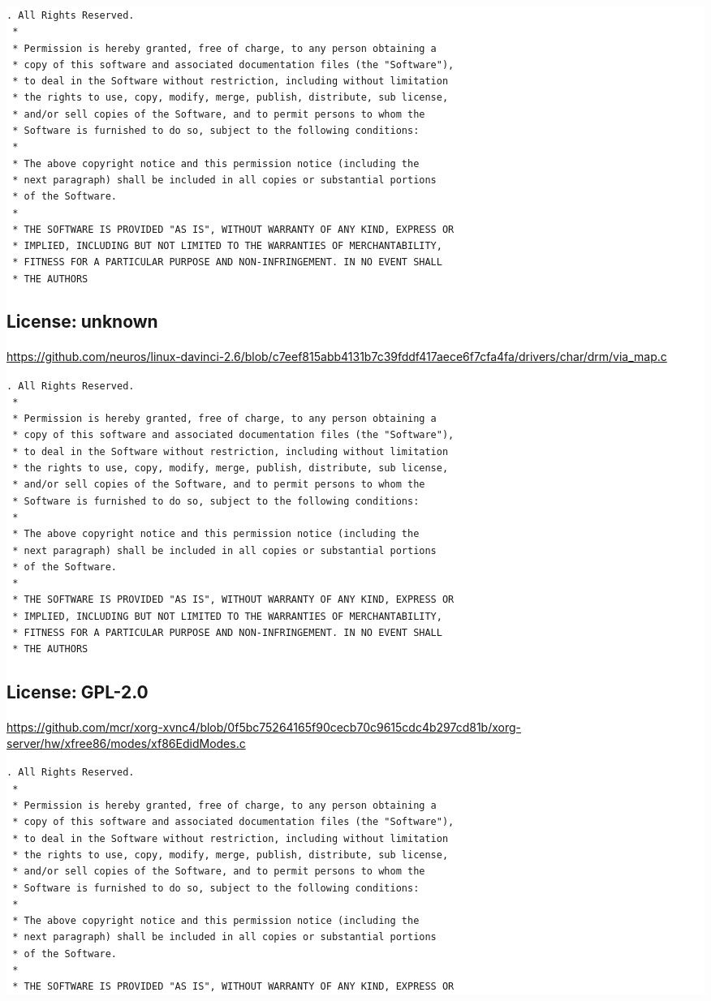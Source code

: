 ```
. All Rights Reserved.
 *
 * Permission is hereby granted, free of charge, to any person obtaining a
 * copy of this software and associated documentation files (the "Software"),
 * to deal in the Software without restriction, including without limitation
 * the rights to use, copy, modify, merge, publish, distribute, sub license,
 * and/or sell copies of the Software, and to permit persons to whom the
 * Software is furnished to do so, subject to the following conditions:
 *
 * The above copyright notice and this permission notice (including the
 * next paragraph) shall be included in all copies or substantial portions
 * of the Software.
 *
 * THE SOFTWARE IS PROVIDED "AS IS", WITHOUT WARRANTY OF ANY KIND, EXPRESS OR
 * IMPLIED, INCLUDING BUT NOT LIMITED TO THE WARRANTIES OF MERCHANTABILITY,
 * FITNESS FOR A PARTICULAR PURPOSE AND NON-INFRINGEMENT. IN NO EVENT SHALL
 * THE AUTHORS
```


## License: unknown
https://github.com/neuros/linux-davinci-2.6/blob/c7eef815abb4131b7c39fddf417aece6f7cfa4fa/drivers/char/drm/via_map.c

```
. All Rights Reserved.
 *
 * Permission is hereby granted, free of charge, to any person obtaining a
 * copy of this software and associated documentation files (the "Software"),
 * to deal in the Software without restriction, including without limitation
 * the rights to use, copy, modify, merge, publish, distribute, sub license,
 * and/or sell copies of the Software, and to permit persons to whom the
 * Software is furnished to do so, subject to the following conditions:
 *
 * The above copyright notice and this permission notice (including the
 * next paragraph) shall be included in all copies or substantial portions
 * of the Software.
 *
 * THE SOFTWARE IS PROVIDED "AS IS", WITHOUT WARRANTY OF ANY KIND, EXPRESS OR
 * IMPLIED, INCLUDING BUT NOT LIMITED TO THE WARRANTIES OF MERCHANTABILITY,
 * FITNESS FOR A PARTICULAR PURPOSE AND NON-INFRINGEMENT. IN NO EVENT SHALL
 * THE AUTHORS
```


## License: GPL-2.0
https://github.com/mcr/xorg-xvnc4/blob/0f5bc75264165f90cecb70c9615cdc4b297cd81b/xorg-server/hw/xfree86/modes/xf86EdidModes.c

```
. All Rights Reserved.
 *
 * Permission is hereby granted, free of charge, to any person obtaining a
 * copy of this software and associated documentation files (the "Software"),
 * to deal in the Software without restriction, including without limitation
 * the rights to use, copy, modify, merge, publish, distribute, sub license,
 * and/or sell copies of the Software, and to permit persons to whom the
 * Software is furnished to do so, subject to the following conditions:
 *
 * The above copyright notice and this permission notice (including the
 * next paragraph) shall be included in all copies or substantial portions
 * of the Software.
 *
 * THE SOFTWARE IS PROVIDED "AS IS", WITHOUT WARRANTY OF ANY KIND, EXPRESS OR
```